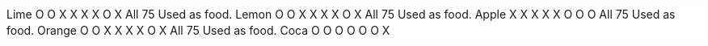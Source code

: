 <td>Lime</td>
<td style="text-align:center">O</td>
<td style="text-align:center">O</td>
<td style="text-align:center">X</td>
<td style="text-align:center">X</td>
<td style="text-align:center">X</td>
<td style="text-align:center">X</td>
<td style="text-align:center">O</td>
<td style="text-align:center">X</td>
<td>All</td>
<td style="text-align:center">75</td>
<td>Used as food.</td>
</tr>
<tr>
<td>Lemon</td>
<td style="text-align:center">O</td>
<td style="text-align:center">O</td>
<td style="text-align:center">X</td>
<td style="text-align:center">X</td>
<td style="text-align:center">X</td>
<td style="text-align:center">X</td>
<td style="text-align:center">O</td>
<td style="text-align:center">X</td>
<td>All</td>
<td style="text-align:center">75</td>
<td>Used as food.</td>
</tr>
<tr>
<td>Apple</td>
<td style="text-align:center">X</td>
<td style="text-align:center">X</td>
<td style="text-align:center">X</td>
<td style="text-align:center">X</td>
<td style="text-align:center">X</td>
<td style="text-align:center">O</td>
<td style="text-align:center">O</td>
<td style="text-align:center">O</td>
<td>All</td>
<td style="text-align:center">75</td>
<td>Used as food.</td>
</tr>
<tr>
<td>Orange</td>
<td style="text-align:center">O</td>
<td style="text-align:center">O</td>
<td style="text-align:center">X</td>
<td style="text-align:center">X</td>
<td style="text-align:center">X</td>
<td style="text-align:center">X</td>
<td style="text-align:center">O</td>
<td style="text-align:center">X</td>
<td>All</td>
<td style="text-align:center">75</td>
<td>Used as food.</td>
</tr>
<tr>
<td>Coca</td>
<td style="text-align:center">O</td>
<td style="text-align:center">O</td>
<td style="text-align:center">O</td>
<td style="text-align:center">O</td>
<td style="text-align:center">O</td>
<td style="text-align:center">O</td>
<td style="text-align:center">X</td>
